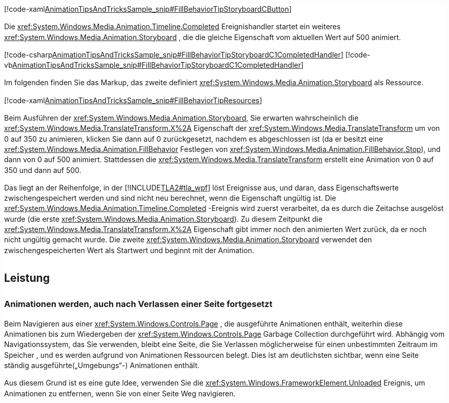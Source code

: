 [!code-xaml[AnimationTipsAndTricksSample_snip#FillBehaviorTipStoryboardCButton](~/samples/snippets/csharp/VS_Snippets_Wpf/AnimationTipsAndTricksSample_snip/CSharp/FillBehaviorTip.xaml#fillbehaviortipstoryboardcbutton)]  
  
 Die <xref:System.Windows.Media.Animation.Timeline.Completed> Ereignishandler startet ein weiteres <xref:System.Windows.Media.Animation.Storyboard> , die die gleiche Eigenschaft vom aktuellen Wert auf 500 animiert.  
  
 [!code-csharp[AnimationTipsAndTricksSample_snip#FillBehaviorTipStoryboardC1CompletedHandler](~/samples/snippets/csharp/VS_Snippets_Wpf/AnimationTipsAndTricksSample_snip/CSharp/FillBehaviorTip.xaml.cs#fillbehaviortipstoryboardc1completedhandler)]
 [!code-vb[AnimationTipsAndTricksSample_snip#FillBehaviorTipStoryboardC1CompletedHandler](~/samples/snippets/visualbasic/VS_Snippets_Wpf/AnimationTipsAndTricksSample_snip/VisualBasic/FillBehaviorTip.xaml.vb#fillbehaviortipstoryboardc1completedhandler)]  
  
 Im folgenden finden Sie das Markup, das zweite definiert <xref:System.Windows.Media.Animation.Storyboard> als Ressource.  
  
 [!code-xaml[AnimationTipsAndTricksSample_snip#FillBehaviorTipResources](~/samples/snippets/csharp/VS_Snippets_Wpf/AnimationTipsAndTricksSample_snip/CSharp/FillBehaviorTip.xaml#fillbehaviortipresources)]  
  
 Beim Ausführen der <xref:System.Windows.Media.Animation.Storyboard>, Sie erwarten wahrscheinlich die <xref:System.Windows.Media.TranslateTransform.X%2A> Eigenschaft der <xref:System.Windows.Media.TranslateTransform> um von 0 auf 350 zu animieren, klicken Sie dann auf 0 zurückgesetzt, nachdem es abgeschlossen ist (da er besitzt eine <xref:System.Windows.Media.Animation.FillBehavior> Festlegen von <xref:System.Windows.Media.Animation.FillBehavior.Stop>), und dann von 0 auf 500 animiert. Stattdessen die <xref:System.Windows.Media.TranslateTransform> erstellt eine Animation von 0 auf 350 und dann auf 500.  
  
 Das liegt an der Reihenfolge, in der [!INCLUDE[TLA2#tla_wpf](../../../../includes/tla2sharptla-wpf-md.md)] löst Ereignisse aus, und daran, dass Eigenschaftswerte zwischengespeichert werden und sind nicht neu berechnet, wenn die Eigenschaft ungültig ist. Die <xref:System.Windows.Media.Animation.Timeline.Completed> -Ereignis wird zuerst verarbeitet, da es durch die Zeitachse ausgelöst wurde (die erste <xref:System.Windows.Media.Animation.Storyboard>). Zu diesem Zeitpunkt die <xref:System.Windows.Media.TranslateTransform.X%2A> Eigenschaft gibt immer noch den animierten Wert zurück, da er noch nicht ungültig gemacht wurde. Die zweite <xref:System.Windows.Media.Animation.Storyboard> verwendet den zwischengespeicherten Wert als Startwert und beginnt mit der Animation.  
  
<a name="performancesection"></a>   
## <a name="performance"></a>Leistung  
  
### <a name="animations-continue-to-run-after-navigating-away-from-a-page"></a>Animationen werden, auch nach Verlassen einer Seite fortgesetzt  
 Beim Navigieren aus einer <xref:System.Windows.Controls.Page> , die ausgeführte Animationen enthält, weiterhin diese Animationen bis zum Wiedergeben der <xref:System.Windows.Controls.Page> Garbage Collection durchgeführt wird. Abhängig vom Navigationssystem, das Sie verwenden, bleibt eine Seite, die Sie Verlassen möglicherweise für einen unbestimmten Zeitraum im Speicher , und es werden aufgrund von Animationen Ressourcen belegt. Dies ist am deutlichsten sichtbar, wenn eine Seite ständig ausgeführte(„Umgebungs“-) Animationen enthält.  
  
 Aus diesem Grund ist es eine gute Idee, verwenden Sie die <xref:System.Windows.FrameworkElement.Unloaded> Ereignis, um Animationen zu entfernen, wenn Sie von einer Seite Weg navigieren.  
  